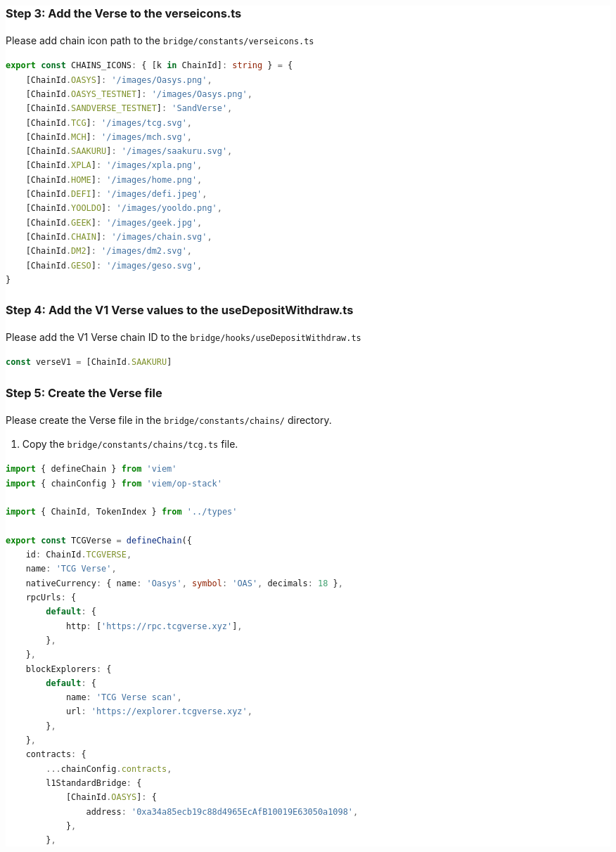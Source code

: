 ### Step 3: Add the Verse to the verseicons.ts

Please add chain icon path to the `bridge/constants/verseicons.ts`

```ts
export const CHAINS_ICONS: { [k in ChainId]: string } = {
	[ChainId.OASYS]: '/images/Oasys.png',
	[ChainId.OASYS_TESTNET]: '/images/Oasys.png',
	[ChainId.SANDVERSE_TESTNET]: 'SandVerse',
	[ChainId.TCG]: '/images/tcg.svg',
	[ChainId.MCH]: '/images/mch.svg',
	[ChainId.SAAKURU]: '/images/saakuru.svg',
	[ChainId.XPLA]: '/images/xpla.png',
	[ChainId.HOME]: '/images/home.png',
	[ChainId.DEFI]: '/images/defi.jpeg',
	[ChainId.YOOLDO]: '/images/yooldo.png',
	[ChainId.GEEK]: '/images/geek.jpg',
	[ChainId.CHAIN]: '/images/chain.svg',
	[ChainId.DM2]: '/images/dm2.svg',
	[ChainId.GESO]: '/images/geso.svg',
}
```

### Step 4: Add the V1 Verse values to the useDepositWithdraw.ts

Please add the V1 Verse chain ID to the `bridge/hooks/useDepositWithdraw.ts`

```ts
const verseV1 = [ChainId.SAAKURU]
```

### Step 5: Create the Verse file

Please create the Verse file in the `bridge/constants/chains/` directory.

1. Copy the  `bridge/constants/chains/tcg.ts` file.

```ts
import { defineChain } from 'viem'
import { chainConfig } from 'viem/op-stack'

import { ChainId, TokenIndex } from '../types'

export const TCGVerse = defineChain({
	id: ChainId.TCGVERSE,
	name: 'TCG Verse',
	nativeCurrency: { name: 'Oasys', symbol: 'OAS', decimals: 18 },
	rpcUrls: {
		default: {
			http: ['https://rpc.tcgverse.xyz'],
		},
	},
	blockExplorers: {
		default: {
			name: 'TCG Verse scan',
			url: 'https://explorer.tcgverse.xyz',
		},
	},
	contracts: {
		...chainConfig.contracts,
		l1StandardBridge: {
			[ChainId.OASYS]: {
				address: '0xa34a85ecb19c88d4965EcAfB10019E63050a1098',
			},
		},
```